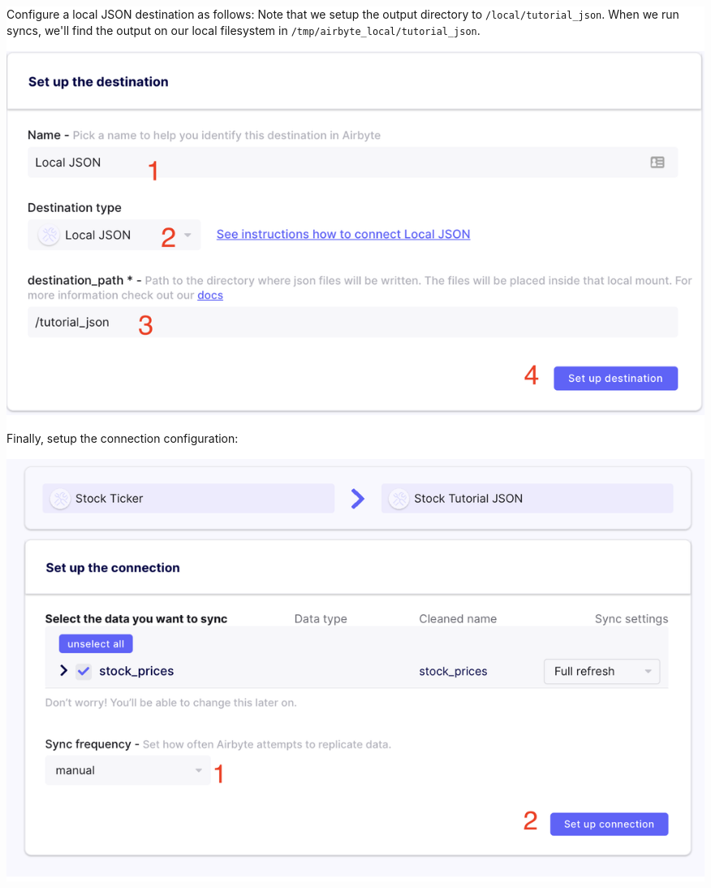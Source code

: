 Configure a local JSON destination as follows: Note that we setup the output directory to `/local/tutorial_json`. When we run syncs, we'll find the output on our local filesystem in `/tmp/airbyte_local/tutorial_json`.

![](../.gitbook/assets/newsourcetutorial_destination_config.png)

Finally, setup the connection configuration:

![](../.gitbook/assets/newsourcetutorial_schema_select.png)
